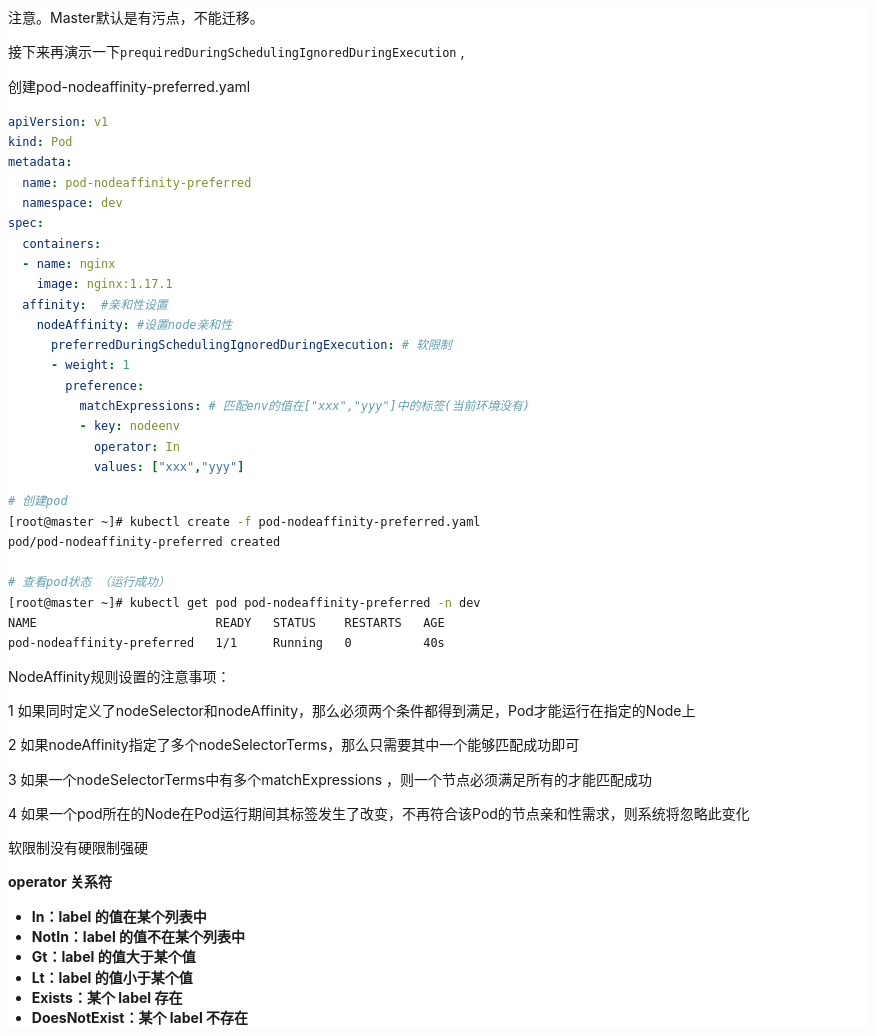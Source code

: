 注意。Master默认是有污点，不能迁移。

接下来再演示一下`prequiredDuringSchedulingIgnoredDuringExecution` ,

创建pod-nodeaffinity-preferred.yaml

```yaml
apiVersion: v1
kind: Pod
metadata:
  name: pod-nodeaffinity-preferred
  namespace: dev
spec:
  containers:
  - name: nginx
    image: nginx:1.17.1
  affinity:  #亲和性设置
    nodeAffinity: #设置node亲和性
      preferredDuringSchedulingIgnoredDuringExecution: # 软限制
      - weight: 1
        preference:
          matchExpressions: # 匹配env的值在["xxx","yyy"]中的标签(当前环境没有)
          - key: nodeenv
            operator: In
            values: ["xxx","yyy"]
```

```sh
# 创建pod
[root@master ~]# kubectl create -f pod-nodeaffinity-preferred.yaml
pod/pod-nodeaffinity-preferred created

# 查看pod状态 （运行成功）
[root@master ~]# kubectl get pod pod-nodeaffinity-preferred -n dev
NAME                         READY   STATUS    RESTARTS   AGE
pod-nodeaffinity-preferred   1/1     Running   0          40s
```

NodeAffinity规则设置的注意事项：

  1 如果同时定义了nodeSelector和nodeAffinity，那么必须两个条件都得到满足，Pod才能运行在指定的Node上

  2 如果nodeAffinity指定了多个nodeSelectorTerms，那么只需要其中一个能够匹配成功即可

  3 如果一个nodeSelectorTerms中有多个matchExpressions ，则一个节点必须满足所有的才能匹配成功

  4 如果一个pod所在的Node在Pod运行期间其标签发生了改变，不再符合该Pod的节点亲和性需求，则系统将忽略此变化

软限制没有硬限制强硬

 **operator 关系符**

- **In：label 的值在某个列表中**
- **NotIn：label 的值不在某个列表中**
- **Gt：label 的值大于某个值**
- **Lt：label 的值小于某个值**
- **Exists：某个 label 存在**
- **DoesNotExist：某个 label 不存在**
